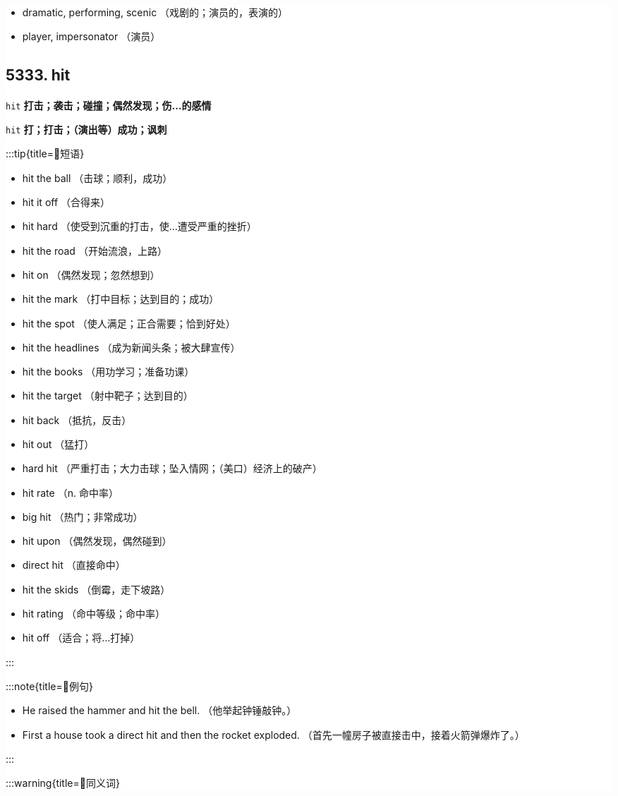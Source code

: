 - dramatic, performing, scenic （戏剧的；演员的，表演的）

- player, impersonator （演员）


## 5333. hit

`hit`  **打击；袭击；碰撞；偶然发现；伤…的感情**

`hit`  **打；打击；（演出等）成功；讽刺**

:::tip{title=🤩短语}

- hit the ball （击球；顺利，成功）

- hit it off （合得来）

- hit hard （使受到沉重的打击，使…遭受严重的挫折）

- hit the road （开始流浪，上路）

- hit on （偶然发现；忽然想到）

- hit the mark （打中目标；达到目的；成功）

- hit the spot （使人满足；正合需要；恰到好处）

- hit the headlines （成为新闻头条；被大肆宣传）

- hit the books （用功学习；准备功课）

- hit the target （射中靶子；达到目的）

- hit back （抵抗，反击）

- hit out （猛打）

- hard hit （严重打击；大力击球；坠入情网；（美口）经济上的破产）

- hit rate （n. 命中率）

- big hit （热门；非常成功）

- hit upon （偶然发现，偶然碰到）

- direct hit （直接命中）

- hit the skids （倒霉，走下坡路）

- hit rating （命中等级；命中率）

- hit off （适合；将…打掉）

:::

:::note{title=🎤例句}

- He raised the hammer and hit the bell. （他举起钟锤敲钟。）

- First a house took a direct hit and then the rocket exploded. （首先一幢房子被直接击中，接着火箭弹爆炸了。）

:::

:::warning{title=🤔同义词}
